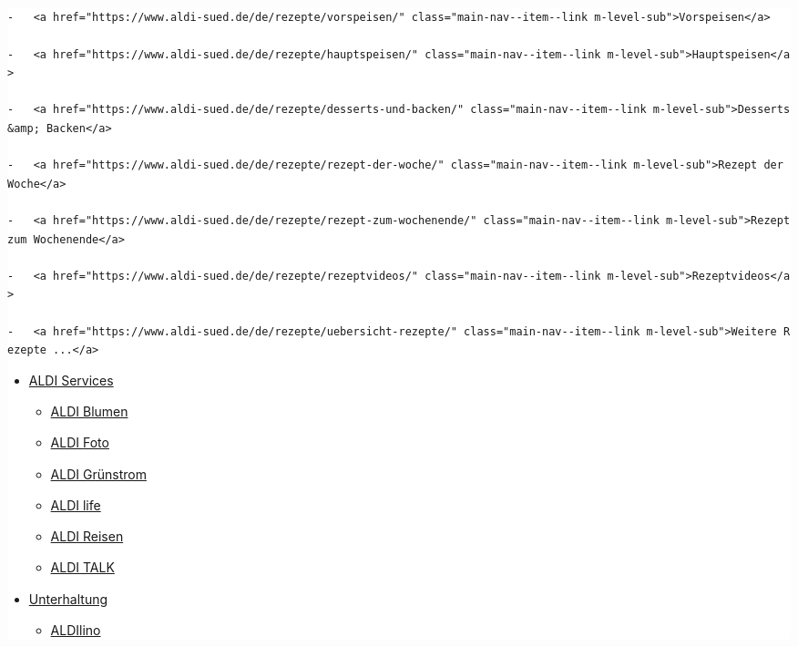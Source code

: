     -   <a href="https://www.aldi-sued.de/de/rezepte/vorspeisen/" class="main-nav--item--link m-level-sub">Vorspeisen</a>

    -   <a href="https://www.aldi-sued.de/de/rezepte/hauptspeisen/" class="main-nav--item--link m-level-sub">Hauptspeisen</a>

    -   <a href="https://www.aldi-sued.de/de/rezepte/desserts-und-backen/" class="main-nav--item--link m-level-sub">Desserts &amp; Backen</a>

    -   <a href="https://www.aldi-sued.de/de/rezepte/rezept-der-woche/" class="main-nav--item--link m-level-sub">Rezept der Woche</a>

    -   <a href="https://www.aldi-sued.de/de/rezepte/rezept-zum-wochenende/" class="main-nav--item--link m-level-sub">Rezept zum Wochenende</a>

    -   <a href="https://www.aldi-sued.de/de/rezepte/rezeptvideos/" class="main-nav--item--link m-level-sub">Rezeptvideos</a>

    -   <a href="https://www.aldi-sued.de/de/rezepte/uebersicht-rezepte/" class="main-nav--item--link m-level-sub">Weitere Rezepte ...</a>

-   <a href="https://www.aldi-sued.de/de/aldi-services/#main-nav" class="main-nav--item--expander gm-bg-services"><span class="icon-arrow m-white m-normal m-left main-nav--item-icon-arrow"></span></a><a href="https://www.aldi-sued.de/de/aldi-services/" class="main-nav--item--link m-level-first gm-bg-services m-has-sub">ALDI Services</a>

    -   <a href="https://www.aldi-blumen.de/?l=main" class="main-nav--item--link m-level-sub" title="Entdecken Sie bei ALDI wunderschöne Blumen und versenden Sie online Blumengrüße mit 7 Tage Frische- und Geld-zurück-Garantie und keine Versandkosten.">ALDI Blumen</a>

    -   <a href="https://www.aldifotos.de/?de_s_ban=ALDI_Webseite_aldi_kw43_-_Services&amp;l=main" class="main-nav--item--link m-level-sub" title="Mit ALDI Foto können Sie Fotos, Fotobücher, Wandbilder, Fotokalender, Fotogeschenke und Karten online gestalten und bestellen.">ALDI Foto</a>

    -   <a href="https://www.aldi-gruenstrom.de/" class="main-nav--item--link m-level-sub" title="ALDI Grünstrom – natürlich günstiger Ökostrom aus 100 % Wasserkraft.">ALDI Grünstrom</a>

    -   <a href="https://www.aldilife.de/?al_mc=aldilife_musik_ba_homepage_event_Services_Sued_kw51%2520%2F#!/&amp;l=main" class="main-nav--item--link m-level-sub" title="Der neue Musik-Streaming-Dienst mit 34 Millionen Songs, Alben &amp; 10.000 Hörbüchern.">ALDI life</a>

    -   <a href="http://www.aldi-reisen.de/?l=main" class="main-nav--item--link m-level-sub" title="Wir bieten Ihnen eine große Auswahl an Reisen an - von Bade- und Städtereisen über Kinder Specials bis hin zu Kreuzfahrten und Rundreisen.">ALDI Reisen</a>

    -   <a href="https://www.alditalk.de/?wt_mc=de.coop.gen.ads.nav" class="main-nav--item--link m-level-sub" title="Telefonieren und Surfen Sie günstig im Internet mit ALDI TALK. Erfahren Sie hier mehr zu unseren Tarifen und Paketen.">ALDI TALK</a>

-   <a href="https://www.aldi-sued.de/de/unterhaltung/#main-nav" class="main-nav--item--expander gm-bg-customer-information"><span class="icon-arrow m-white m-normal m-left main-nav--item-icon-arrow"></span></a><a href="https://www.aldi-sued.de/de/unterhaltung/" class="main-nav--item--link m-level-first gm-bg-customer-information m-has-sub" title="Spannende Unterhaltung gesucht? Spielen Sie unsere Online-Spiele, lesen Sie unsere Vorlesebücher gemeinsam mit Ihren Kindern und entdecken Sie ALDIlino.">Unterhaltung</a>

    -   <a href="https://www.aldi-sued.de/de/unterhaltung/aldilino/" class="main-nav--item--link m-level-sub" title="ALDIlino: Entdecke kreative Bastelideen, lustige Spiele und Rätsel sowie spannende Wissensthemen mit Anna, Tim und Opa Paul.">ALDIlino</a>
